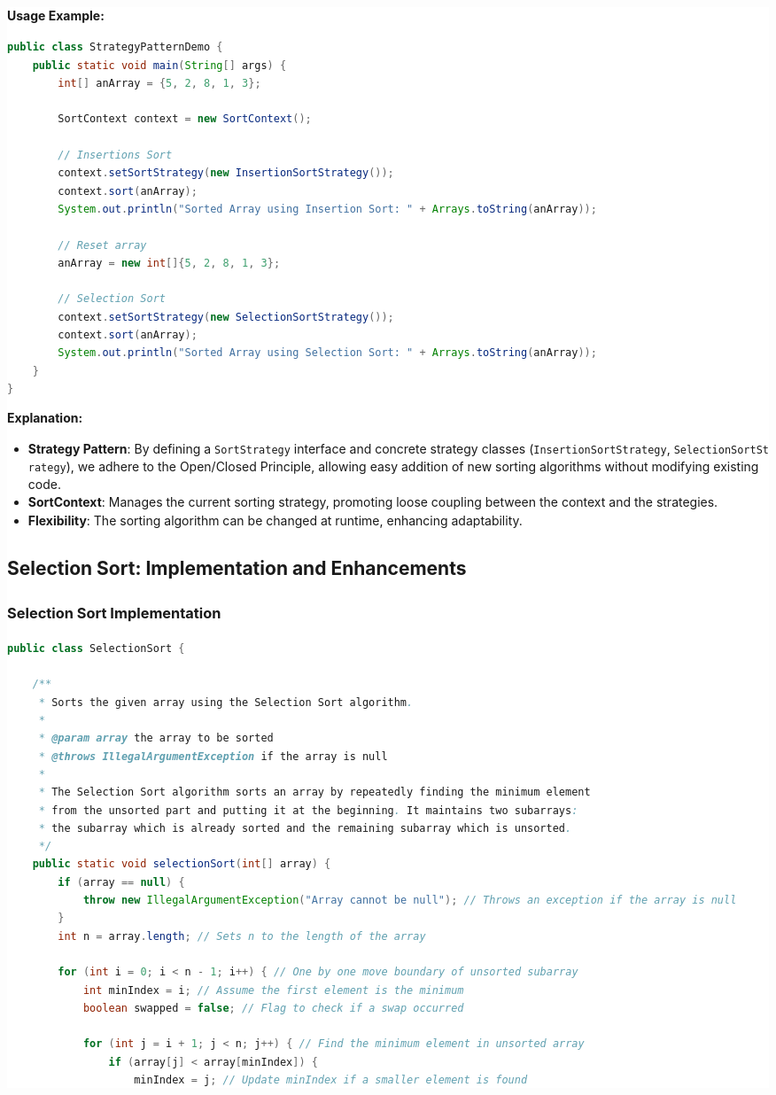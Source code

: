 **Usage Example:**

```java:src/Assignment/SortAlgo/strategy/StrategyPatternDemo.java
public class StrategyPatternDemo {
    public static void main(String[] args) {
        int[] anArray = {5, 2, 8, 1, 3};

        SortContext context = new SortContext();

        // Insertions Sort
        context.setSortStrategy(new InsertionSortStrategy());
        context.sort(anArray);
        System.out.println("Sorted Array using Insertion Sort: " + Arrays.toString(anArray));

        // Reset array
        anArray = new int[]{5, 2, 8, 1, 3};

        // Selection Sort
        context.setSortStrategy(new SelectionSortStrategy());
        context.sort(anArray);
        System.out.println("Sorted Array using Selection Sort: " + Arrays.toString(anArray));
    }
}
```

**Explanation:**

- **Strategy Pattern**: By defining a `SortStrategy` interface and concrete strategy classes (`InsertionSortStrategy`, `SelectionSortStrategy`), we adhere to the Open/Closed Principle, allowing easy addition of new sorting algorithms without modifying existing code.
- **SortContext**: Manages the current sorting strategy, promoting loose coupling between the context and the strategies.
- **Flexibility**: The sorting algorithm can be changed at runtime, enhancing adaptability.

## Selection Sort: Implementation and Enhancements

### Selection Sort Implementation

```java:src/Assignment/SortAlgo/SelectionSort.java
public class SelectionSort {

    /**
     * Sorts the given array using the Selection Sort algorithm.
     * 
     * @param array the array to be sorted
     * @throws IllegalArgumentException if the array is null
     *
     * The Selection Sort algorithm sorts an array by repeatedly finding the minimum element
     * from the unsorted part and putting it at the beginning. It maintains two subarrays:
     * the subarray which is already sorted and the remaining subarray which is unsorted.
     */
    public static void selectionSort(int[] array) {
        if (array == null) {
            throw new IllegalArgumentException("Array cannot be null"); // Throws an exception if the array is null
        }
        int n = array.length; // Sets n to the length of the array

        for (int i = 0; i < n - 1; i++) { // One by one move boundary of unsorted subarray
            int minIndex = i; // Assume the first element is the minimum
            boolean swapped = false; // Flag to check if a swap occurred

            for (int j = i + 1; j < n; j++) { // Find the minimum element in unsorted array
                if (array[j] < array[minIndex]) {
                    minIndex = j; // Update minIndex if a smaller element is found
```